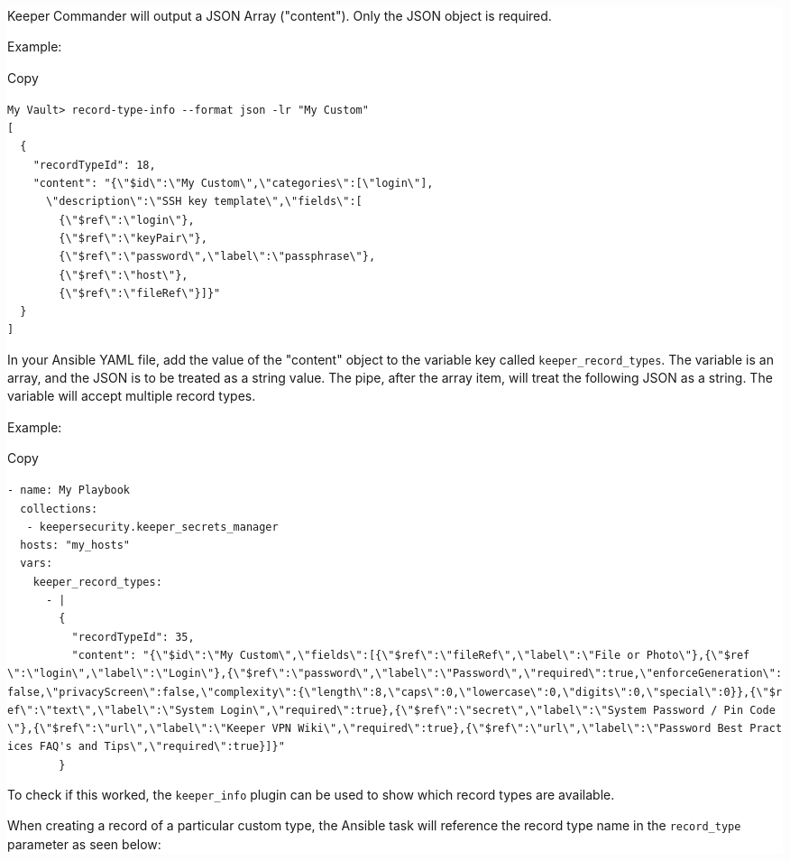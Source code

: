 Keeper Commander will output a JSON Array ("content"). Only the JSON object is
required.

Example:

Copy

    
    
    My Vault> record-type-info --format json -lr "My Custom"
    [
      {
        "recordTypeId": 18,
        "content": "{\"$id\":\"My Custom\",\"categories\":[\"login\"],
          \"description\":\"SSH key template\",\"fields\":[
            {\"$ref\":\"login\"},
            {\"$ref\":\"keyPair\"},
            {\"$ref\":\"password\",\"label\":\"passphrase\"},
            {\"$ref\":\"host\"},
            {\"$ref\":\"fileRef\"}]}"
      }
    ]

In your Ansible YAML file, add the value of the "content" object to the
variable key called `keeper_record_types`. The variable is an array, and the
JSON is to be treated as a string value. The pipe, after the array item, will
treat the following JSON as a string. The variable will accept multiple record
types.

Example:

Copy

    
    
    - name: My Playbook
      collections:
       - keepersecurity.keeper_secrets_manager
      hosts: "my_hosts"
      vars:
        keeper_record_types:
          - |
            {
              "recordTypeId": 35,
              "content": "{\"$id\":\"My Custom\",\"fields\":[{\"$ref\":\"fileRef\",\"label\":\"File or Photo\"},{\"$ref\":\"login\",\"label\":\"Login\"},{\"$ref\":\"password\",\"label\":\"Password\",\"required\":true,\"enforceGeneration\":false,\"privacyScreen\":false,\"complexity\":{\"length\":8,\"caps\":0,\"lowercase\":0,\"digits\":0,\"special\":0}},{\"$ref\":\"text\",\"label\":\"System Login\",\"required\":true},{\"$ref\":\"secret\",\"label\":\"System Password / Pin Code\"},{\"$ref\":\"url\",\"label\":\"Keeper VPN Wiki\",\"required\":true},{\"$ref\":\"url\",\"label\":\"Password Best Practices FAQ's and Tips\",\"required\":true}]}"
            }

To check if this worked, the `keeper_info` plugin can be used to show which
record types are available.

When creating a record of a particular custom type, the Ansible task will
reference the record type name in the `record_type` parameter as seen below:
